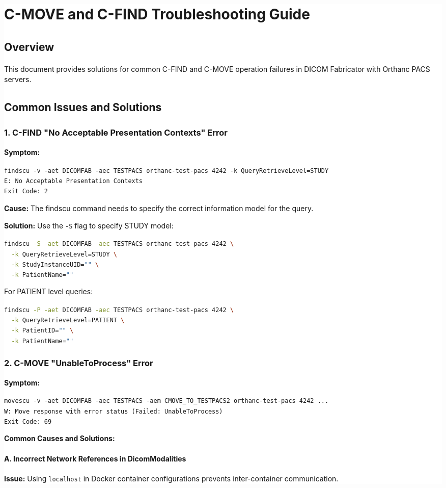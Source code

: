 # C-MOVE and C-FIND Troubleshooting Guide

## Overview
This document provides solutions for common C-FIND and C-MOVE operation failures in DICOM Fabricator with Orthanc PACS servers.

## Common Issues and Solutions

### 1. C-FIND "No Acceptable Presentation Contexts" Error

**Symptom:**
```
findscu -v -aet DICOMFAB -aec TESTPACS orthanc-test-pacs 4242 -k QueryRetrieveLevel=STUDY
E: No Acceptable Presentation Contexts
Exit Code: 2
```

**Cause:**
The findscu command needs to specify the correct information model for the query.

**Solution:**
Use the `-S` flag to specify STUDY model:
```bash
findscu -S -aet DICOMFAB -aec TESTPACS orthanc-test-pacs 4242 \
  -k QueryRetrieveLevel=STUDY \
  -k StudyInstanceUID="" \
  -k PatientName=""
```

For PATIENT level queries:
```bash
findscu -P -aet DICOMFAB -aec TESTPACS orthanc-test-pacs 4242 \
  -k QueryRetrieveLevel=PATIENT \
  -k PatientID="" \
  -k PatientName=""
```

### 2. C-MOVE "UnableToProcess" Error

**Symptom:**
```
movescu -v -aet DICOMFAB -aec TESTPACS -aem CMOVE_TO_TESTPACS2 orthanc-test-pacs 4242 ...
W: Move response with error status (Failed: UnableToProcess)
Exit Code: 69
```

**Common Causes and Solutions:**

#### A. Incorrect Network References in DicomModalities

**Issue:** Using `localhost` in Docker container configurations prevents inter-container communication.
